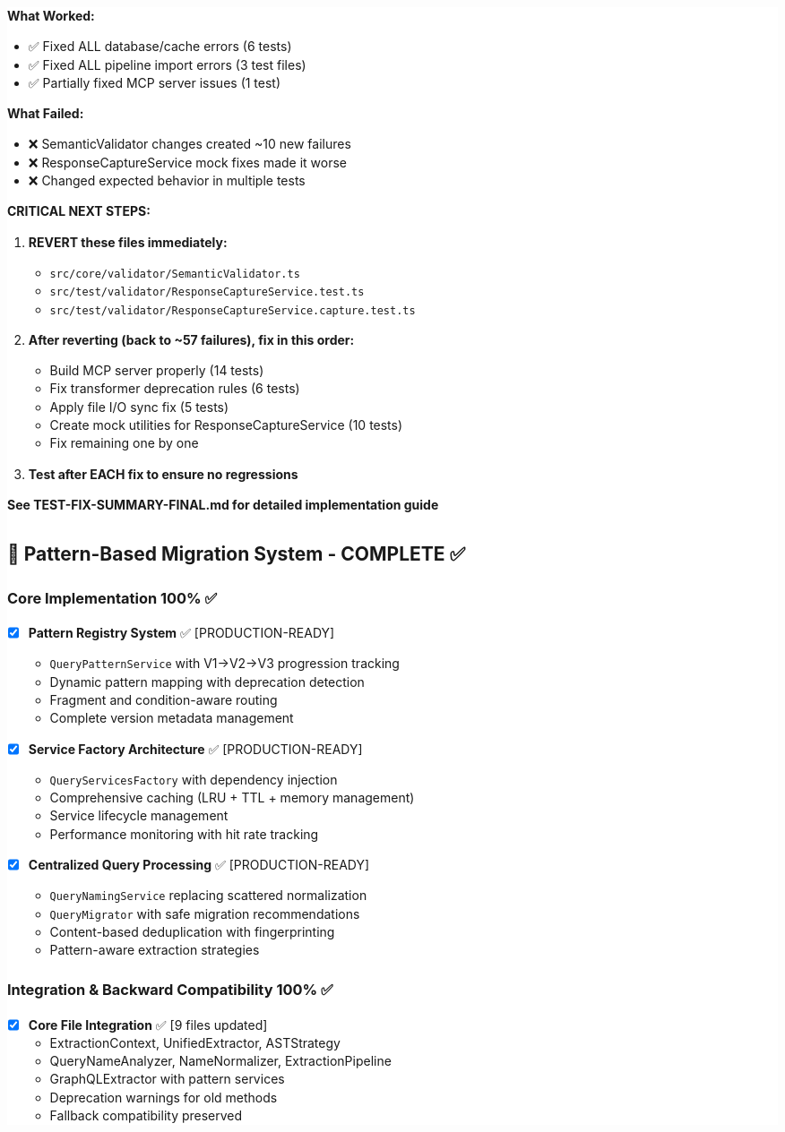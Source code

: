 **What Worked:**
- ✅ Fixed ALL database/cache errors (6 tests)
- ✅ Fixed ALL pipeline import errors (3 test files)
- ✅ Partially fixed MCP server issues (1 test)

**What Failed:**
- ❌ SemanticValidator changes created ~10 new failures
- ❌ ResponseCaptureService mock fixes made it worse
- ❌ Changed expected behavior in multiple tests

**CRITICAL NEXT STEPS:**
1. **REVERT these files immediately:**
   - `src/core/validator/SemanticValidator.ts`
   - `src/test/validator/ResponseCaptureService.test.ts`
   - `src/test/validator/ResponseCaptureService.capture.test.ts`

2. **After reverting (back to ~57 failures), fix in this order:**
   - Build MCP server properly (14 tests)
   - Fix transformer deprecation rules (6 tests)
   - Apply file I/O sync fix (5 tests)
   - Create mock utilities for ResponseCaptureService (10 tests)
   - Fix remaining one by one

3. **Test after EACH fix to ensure no regressions**

**See TEST-FIX-SUMMARY-FINAL.md for detailed implementation guide**

## 🎯 **Pattern-Based Migration System - COMPLETE** ✅

### **Core Implementation** 100% ✅
- [x] **Pattern Registry System** ✅ [PRODUCTION-READY]
  - `QueryPatternService` with V1→V2→V3 progression tracking
  - Dynamic pattern mapping with deprecation detection
  - Fragment and condition-aware routing
  - Complete version metadata management

- [x] **Service Factory Architecture** ✅ [PRODUCTION-READY]
  - `QueryServicesFactory` with dependency injection
  - Comprehensive caching (LRU + TTL + memory management)
  - Service lifecycle management
  - Performance monitoring with hit rate tracking

- [x] **Centralized Query Processing** ✅ [PRODUCTION-READY]
  - `QueryNamingService` replacing scattered normalization
  - `QueryMigrator` with safe migration recommendations
  - Content-based deduplication with fingerprinting
  - Pattern-aware extraction strategies

### **Integration & Backward Compatibility** 100% ✅
- [x] **Core File Integration** ✅ [9 files updated]
  - ExtractionContext, UnifiedExtractor, ASTStrategy
  - QueryNameAnalyzer, NameNormalizer, ExtractionPipeline
  - GraphQLExtractor with pattern services
  - Deprecation warnings for old methods
  - Fallback compatibility preserved
